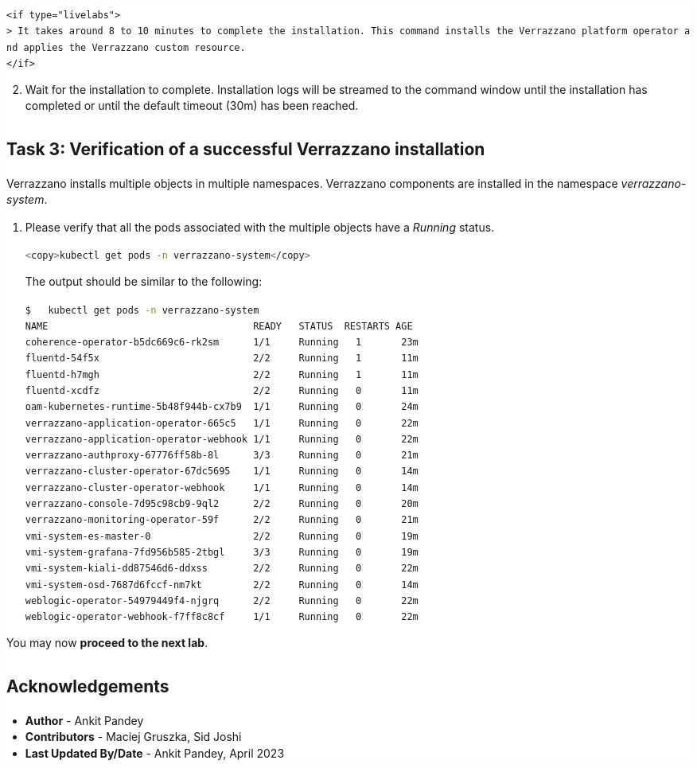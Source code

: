     <if type="livelabs">
    > It takes around 8 to 10 minutes to complete the installation. This command installs the Verrazzano platform operator and applies the Verrazzano custom resource.
    </if>


2. Wait for the installation to complete. Installation logs will be streamed to the command window until the installation has completed or until the default timeout (30m) has been reached.


## Task 3: Verification of a successful Verrazzano installation

Verrazzano installs multiple objects in multiple namespaces. Verrazzano components are installed in the namespace *verrazzano-system*.

1. Please verify that all the pods associated with the multiple objects have a *Running* status.

    ```bash
    <copy>kubectl get pods -n verrazzano-system</copy>
    ```

    The output should be similar to the following:

    ```bash
    $   kubectl get pods -n verrazzano-system
    NAME                                    READY   STATUS  RESTARTS AGE
    coherence-operator-b5dc669c6-rk2sm      1/1     Running   1       23m
    fluentd-54f5x                           2/2     Running   1       11m
    fluentd-h7mgh                           2/2     Running   1       11m
    fluentd-xcdfz                           2/2     Running   0       11m
    oam-kubernetes-runtime-5b48f944b-cx7b9  1/1     Running   0       24m
    verrazzano-application-operator-665c5   1/1     Running   0       22m
    verrazzano-application-operator-webhook 1/1     Running   0       22m
    verrazzano-authproxy-67776ff58b-8l      3/3     Running   0       21m
    verrazzano-cluster-operator-67dc5695    1/1     Running   0       14m
    verrazzano-cluster-operator-webhook     1/1     Running   0       14m
    verrazzano-console-7d95c98cb9-9ql2      2/2     Running   0       20m
    verrazzano-monitoring-operator-59f      2/2     Running   0       21m
    vmi-system-es-master-0                  2/2     Running   0       19m
    vmi-system-grafana-7fd956b585-2tbgl     3/3     Running   0       19m
    vmi-system-kiali-dd87546d6-ddxss        2/2     Running   0       22m
    vmi-system-osd-7687d6fccf-nm7kt         2/2     Running   0       14m
    weblogic-operator-54979449f4-njgrq      2/2     Running   0       22m
    weblogic-operator-webhook-f7ff8c8cf     1/1     Running   0       22m
    ```

You may now **proceed to the next lab**.

## Acknowledgements

* **Author** -  Ankit Pandey
* **Contributors** - Maciej Gruszka, Sid Joshi
* **Last Updated By/Date** - Ankit Pandey,  April 2023
